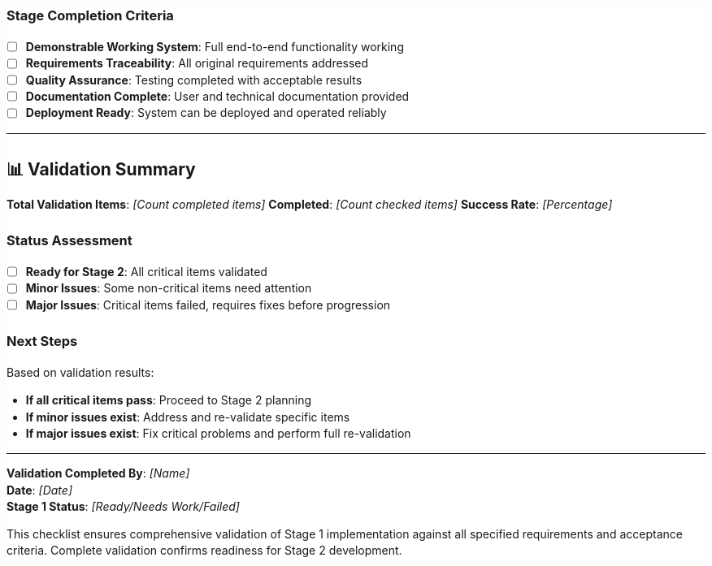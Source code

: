 ### Stage Completion Criteria
- [ ] **Demonstrable Working System**: Full end-to-end functionality working
- [ ] **Requirements Traceability**: All original requirements addressed
- [ ] **Quality Assurance**: Testing completed with acceptable results
- [ ] **Documentation Complete**: User and technical documentation provided
- [ ] **Deployment Ready**: System can be deployed and operated reliably

---

## 📊 **Validation Summary**

**Total Validation Items**: _[Count completed items]_
**Completed**: _[Count checked items]_
**Success Rate**: _[Percentage]_

### Status Assessment
- [ ] **Ready for Stage 2**: All critical items validated
- [ ] **Minor Issues**: Some non-critical items need attention
- [ ] **Major Issues**: Critical items failed, requires fixes before progression

### Next Steps
Based on validation results:
- **If all critical items pass**: Proceed to Stage 2 planning
- **If minor issues exist**: Address and re-validate specific items
- **If major issues exist**: Fix critical problems and perform full re-validation

---

**Validation Completed By**: _[Name]_  
**Date**: _[Date]_  
**Stage 1 Status**: _[Ready/Needs Work/Failed]_

This checklist ensures comprehensive validation of Stage 1 implementation against all specified requirements and acceptance criteria. Complete validation confirms readiness for Stage 2 development.